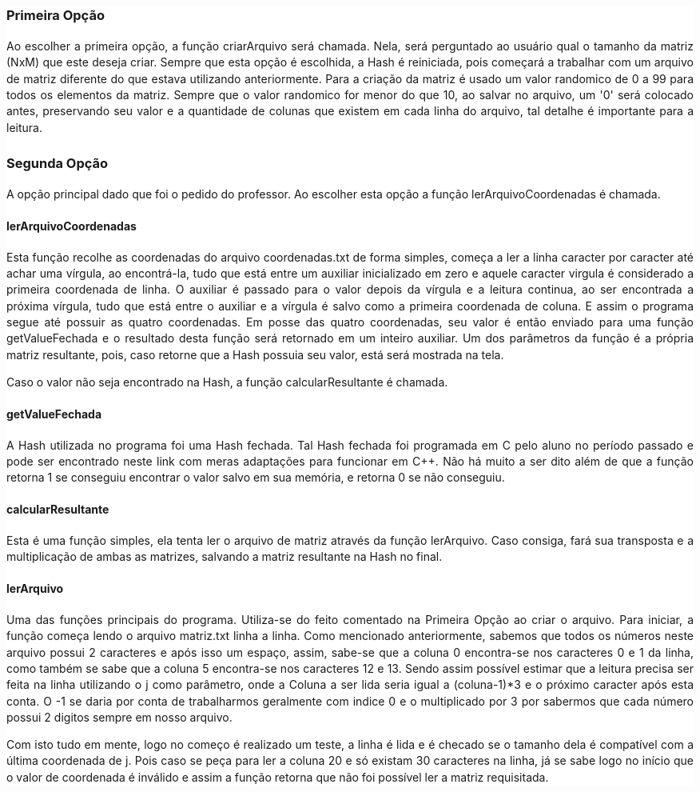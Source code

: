 ### Primeira Opção
<p align="justify">Ao escolher a primeira opção, a função criarArquivo será chamada. Nela, será perguntado ao usuário qual o tamanho da matriz (NxM) que este deseja criar. Sempre que esta opção é escolhida, a Hash é reiniciada, pois começará a trabalhar com um arquivo de matriz diferente do que estava utilizando anteriormente. Para a criação da matriz é usado um valor randomico de 0 a 99 para todos os elementos da matriz. Sempre que o valor randomico for menor do que 10, ao salvar no arquivo, um '0' será colocado antes, preservando seu valor e a quantidade de colunas que existem em cada linha do arquivo, tal detalhe é importante para a leitura.</p>

### Segunda Opção
<p align="justify">A opção principal dado que foi o pedido do professor. Ao escolher esta opção a função lerArquivoCoordenadas é chamada.</p>

#### lerArquivoCoordenadas
<p align="justify">Esta função recolhe as coordenadas do arquivo coordenadas.txt de forma simples, começa a ler a linha caracter por caracter até achar uma vírgula, ao encontrá-la, tudo que está entre um auxiliar inicializado em zero e aquele caracter virgula é considerado a primeira coordenada de linha. O auxiliar é passado para o valor depois da vírgula e a leitura continua, ao ser encontrada a próxima vírgula, tudo que está entre o auxiliar e a vírgula é salvo como a primeira coordenada de coluna. E assim o programa segue até possuir as quatro coordenadas. Em posse das quatro coordenadas, seu valor é então enviado para uma função getValueFechada e o resultado desta função será retornado em um inteiro auxiliar. Um dos parâmetros da função é a própria matriz resultante, pois, caso retorne que a Hash possuia seu valor, está será mostrada na tela.</p>

<p align="justify">Caso o valor não seja encontrado na Hash, a função calcularResultante é chamada.</p>

#### getValueFechada
<p align="justify">A Hash utilizada no programa foi uma Hash fechada. Tal Hash fechada foi programada em C pelo aluno no período passado e pode ser encontrado neste <a=href(https://github.com/ppinheirosiqueira/Hash)>link</a> com meras adaptações para funcionar em C++. Não há muito a ser dito além de que a função retorna 1 se conseguiu encontrar o valor salvo em sua memória, e retorna 0 se não conseguiu.</p>

#### calcularResultante
<p align="justify">Esta é uma função simples, ela tenta ler o arquivo de matriz através da função lerArquivo. Caso consiga, fará sua transposta e a multiplicação de ambas as matrizes, salvando a matriz resultante na Hash no final.</p>

#### lerArquivo
<p align="justify">Uma das funções principais do programa. Utiliza-se do feito comentado na Primeira Opção ao criar o arquivo. Para iniciar, a função começa lendo o arquivo matriz.txt linha a linha. Como mencionado anteriormente, sabemos que todos os números neste arquivo possui 2 caracteres e após isso um espaço, assim, sabe-se que a coluna 0 encontra-se nos caracteres 0 e 1 da linha, como também se sabe que a coluna 5 encontra-se nos caracteres 12 e 13. Sendo assim possível estimar que a leitura precisa ser feita na linha utilizando o j como parâmetro, onde a Coluna a ser lida seria igual a (coluna-1)*3 e o próximo caracter após esta conta. O -1 se daria por conta de trabalharmos geralmente com indice 0 e o multiplicado por 3 por sabermos que cada número possui 2 digitos sempre em nosso arquivo.</p>

<p align="justify">Com isto tudo em mente, logo no começo é realizado um teste, a linha é lida e é checado se o tamanho dela é compatível com a última coordenada de j. Pois caso se peça para ler a coluna 20 e só existam 30 caracteres na linha, já se sabe logo no início que o valor de coordenada é inválido e assim a função retorna que não foi possível ler a matriz requisitada.</p>
